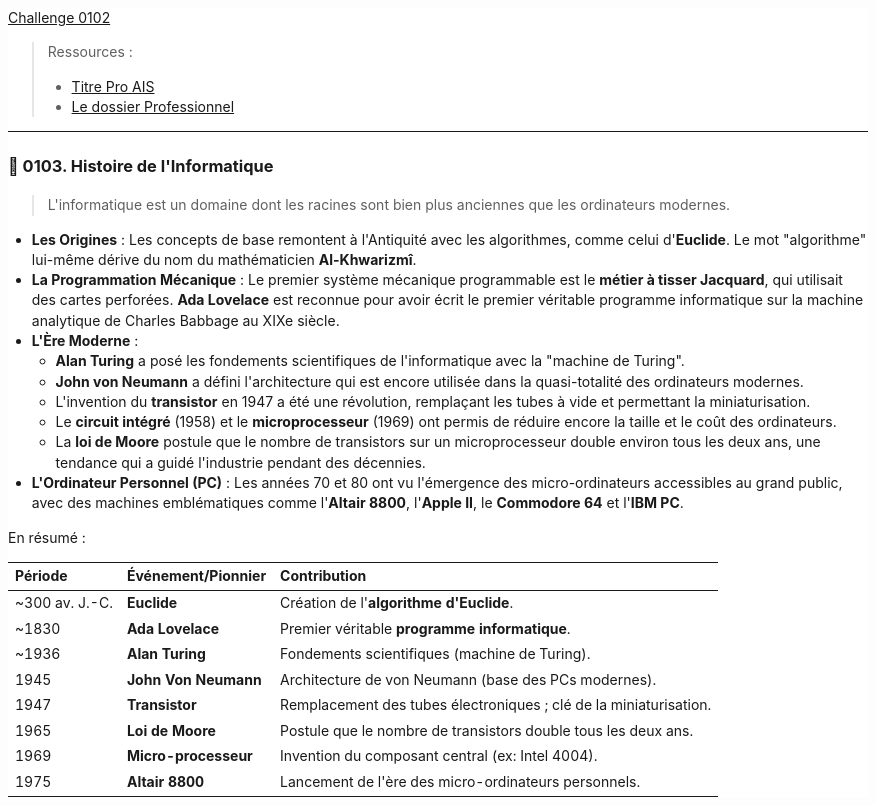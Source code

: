[Challenge 0102](../challenges/Challenge_0102.md)

>Ressources :
>
>- [Titre Pro AIS](https://www.francecompetences.fr/recherche/rncp/37680/)
>- [Le dossier Professionnel](https://www.dossierprofessionnel.fr/)

---

### 📜 0103. Histoire de l'Informatique

> L'informatique est un domaine dont les racines sont bien plus anciennes que les ordinateurs modernes.

- **Les Origines** : Les concepts de base remontent à l'Antiquité avec les algorithmes, comme celui d'**Euclide**. Le mot "algorithme" lui-même dérive du nom du mathématicien **Al-Khwarizmî**.
- **La Programmation Mécanique** : Le premier système mécanique programmable est le **métier à tisser Jacquard**, qui utilisait des cartes perforées. **Ada Lovelace** est reconnue pour avoir écrit le premier véritable programme informatique sur la machine analytique de Charles Babbage au XIXe siècle.
- **L'Ère Moderne** :
  - **Alan Turing** a posé les fondements scientifiques de l'informatique avec la "machine de Turing".
  - **John von Neumann** a défini l'architecture qui est encore utilisée dans la quasi-totalité des ordinateurs modernes.
  - L'invention du **transistor** en 1947 a été une révolution, remplaçant les tubes à vide et permettant la miniaturisation.
  - Le **circuit intégré** (1958) et le **microprocesseur** (1969) ont permis de réduire encore la taille et le coût des ordinateurs.
  - La **loi de Moore** postule que le nombre de transistors sur un microprocesseur double environ tous les deux ans, une tendance qui a guidé l'industrie pendant des décennies.
- **L'Ordinateur Personnel (PC)** : Les années 70 et 80 ont vu l'émergence des micro-ordinateurs accessibles au grand public, avec des machines emblématiques comme l'**Altair 8800**, l'**Apple II**, le **Commodore 64** et l'**IBM PC**.

En résumé :

| Période | Événement/Pionnier | Contribution |
| :--- | :--- | :--- |
| ~300 av. J.-C. | **Euclide** | Création de l'**algorithme d'Euclide**. |
| ~1830 | **Ada Lovelace** | Premier véritable **programme informatique**. |
| ~1936 | **Alan Turing** | Fondements scientifiques (machine de Turing). |
| 1945 | **John Von Neumann** | Architecture de von Neumann (base des PCs modernes). |
| 1947 | **Transistor** | Remplacement des tubes électroniques ; clé de la miniaturisation. |
| 1965 | **Loi de Moore** | Postule que le nombre de transistors double tous les deux ans. |
| 1969 | **Micro-processeur** | Invention du composant central (ex: Intel 4004). |
| 1975 | **Altair 8800** | Lancement de l'ère des micro-ordinateurs personnels. |

